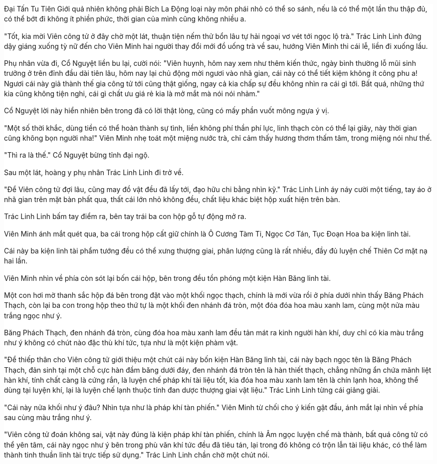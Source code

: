 Đại Tấn Tu Tiên Giới quả nhiên không phải Bích La Động loại này môn phái nhỏ có thể so sánh, nếu là có thể một lần thu thập đủ, có thể bớt đi không ít phiền phức, thời gian của mình cũng không nhiều a.

"Tốt, kia mời Viên công tử ở đây chờ một lát, thuận tiện nếm thử bổn lâu tự hải ngoại vơ vét tới ngọc lộ trà." Trác Linh Linh đứng dậy giáng xuống tỳ nữ đến cho Viên Minh hai người thay đổi mới đồ uống trà về sau, hướng Viên Minh thi cái lễ, liền đi xuống lầu.

Phụ nhân vừa đi, Cổ Nguyệt liền bu lại, cười nói: "Viên huynh, hôm nay xem như thêm kiến thức, ngày bình thường lỗ mũi sinh trưởng ở trên đỉnh đầu dài tiên lâu, hôm nay lại chủ động mời ngươi vào nhã gian, cái này có thể tiết kiệm không ít công phu a! Ngươi cái này giả thành thế gia công tử tới cũng thật giống, ngay cả kia chấp sự đều không nhìn ra cái gì tới. Bất quá, những thứ kia cũng không tiện nghi, cái gì chất ưu giá rẻ kia là mở mắt mà nói nói nhảm."

Cổ Nguyệt lời này hiển nhiên bên trong đã có lời thật lòng, cũng có mấy phần vuốt mông ngựa ý vị.

"Một số thời khắc, dùng tiền có thể hoàn thành sự tình, liền không phí thần phí lực, linh thạch còn có thể lại giãy, này thời gian cũng không bọn người nha!" Viên Minh nhẹ toát một miệng nước trà, chỉ cảm thấy hương thơm thấm tâm, trong miệng nói như thế.

"Thì ra là thế." Cổ Nguyệt bừng tỉnh đại ngộ.

Sau một lát, hoàng y phụ nhân Trác Linh Linh đi trở về.

"Để Viên công tử đợi lâu, cũng may đồ vật đều đã lấy tới, đạo hữu chi bằng nhìn kỹ." Trác Linh Linh áy náy cười một tiếng, tay áo ở nhã gian trên mặt bàn phất qua, thất cái lớn nhỏ không đều, chất liệu khác biệt hộp xuất hiện trên bàn.

Trác Linh Linh bấm tay điểm ra, bên tay trái ba con hộp gỗ tự động mở ra.

Viên Minh ánh mắt quét qua, ba cái trong hộp cất giữ chính là Ô Cương Tàm Ti, Ngọc Cơ Tán, Tục Đoạn Hoa ba kiện linh tài.

Cái này ba kiện linh tài phẩm tướng đều có thể xưng thượng giai, phân lượng cũng là rất nhiều, đầy đủ luyện chế Thiên Cơ mặt nạ hai lần.

Viên Minh nhìn về phía còn sót lại bốn cái hộp, bên trong đều tồn phóng một kiện Hàn Băng linh tài.

Một con hơi mờ thanh sắc hộp đá bên trong đặt vào một khối ngọc thạch, chính là mới vừa rồi ở phía dưới nhìn thấy Băng Phách Thạch, còn lại ba con trong hộp theo thứ tự là một khối đen nhánh đá tròn, một đóa đóa hoa màu xanh lam, cùng một nửa màu trắng ngọc như ý.

Băng Phách Thạch, đen nhánh đá tròn, cùng đóa hoa màu xanh lam đều tản mát ra kinh người hàn khí, duy chỉ có kia màu trắng như ý không có chút nào đặc thù khí tức, tựa như là một kiện phàm vật.

"Để thiếp thân cho Viên công tử giới thiệu một chút cái này bốn kiện Hàn Băng linh tài, cái này bạch ngọc tên là Băng Phách Thạch, đản sinh tại một chỗ cực hàn đầm băng dưới đáy, đen nhánh đá tròn tên là hàn thiết thạch, chẳng những ẩn chứa mãnh liệt hàn khí, tính chất càng là cứng rắn, là luyện chế pháp khí tài liệu tốt, kia đóa hoa màu xanh lam tên là chín lạnh hoa, không thể dùng tại luyện khí, lại là luyện chế lạnh thuộc tính đan dược thượng giai vật liệu." Trác Linh Linh từng cái giảng giải.

"Cái này nửa khối như ý đâu? Nhìn tựa như là pháp khí tàn phiến." Viên Minh từ chối cho ý kiến gật đầu, ánh mắt lại nhìn về phía sau cùng màu trắng như ý.

"Viên công tử đoán không sai, vật này đúng là kiện pháp khí tàn phiến, chính là Âm ngọc luyện chế mà thành, bất quá công tử có thể yên tâm, cái này ngọc như ý bên trong phù văn khí tức đều đã tiêu tán, lại trong đó không có trộn lẫn tài liệu khác, có thể làm thành tinh thuần linh tài trực tiếp sử dụng." Trác Linh Linh chần chờ một chút nói.
